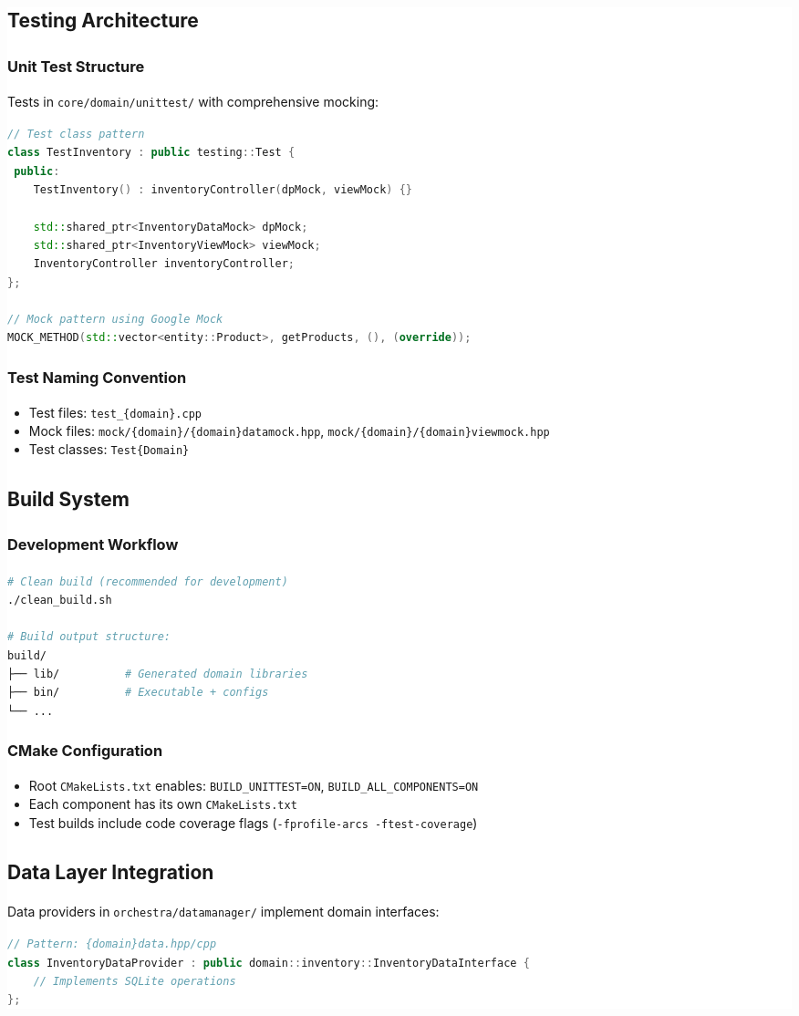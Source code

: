 ## Testing Architecture

### Unit Test Structure
Tests in `core/domain/unittest/` with comprehensive mocking:
```cpp
// Test class pattern
class TestInventory : public testing::Test {
 public:
    TestInventory() : inventoryController(dpMock, viewMock) {}
    
    std::shared_ptr<InventoryDataMock> dpMock;
    std::shared_ptr<InventoryViewMock> viewMock;
    InventoryController inventoryController;
};

// Mock pattern using Google Mock
MOCK_METHOD(std::vector<entity::Product>, getProducts, (), (override));
```

### Test Naming Convention
- Test files: `test_{domain}.cpp`
- Mock files: `mock/{domain}/{domain}datamock.hpp`, `mock/{domain}/{domain}viewmock.hpp`
- Test classes: `Test{Domain}`

## Build System

### Development Workflow
```bash
# Clean build (recommended for development)
./clean_build.sh

# Build output structure:
build/
├── lib/          # Generated domain libraries
├── bin/          # Executable + configs
└── ...
```

### CMake Configuration
- Root `CMakeLists.txt` enables: `BUILD_UNITTEST=ON`, `BUILD_ALL_COMPONENTS=ON`
- Each component has its own `CMakeLists.txt`
- Test builds include code coverage flags (`-fprofile-arcs -ftest-coverage`)

## Data Layer Integration
Data providers in `orchestra/datamanager/` implement domain interfaces:
```cpp
// Pattern: {domain}data.hpp/cpp
class InventoryDataProvider : public domain::inventory::InventoryDataInterface {
    // Implements SQLite operations
};
```
